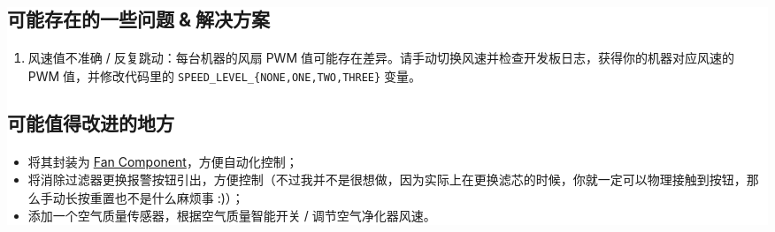 ## 可能存在的一些问题 & 解决方案
1. 风速值不准确 / 反复跳动：每台机器的风扇 PWM 值可能存在差异。请手动切换风速并检查开发板日志，获得你的机器对应风速的 PWM 值，并修改代码里的 `SPEED_LEVEL_{NONE,ONE,TWO,THREE}` 变量。

## 可能值得改进的地方
- 将其封装为 [Fan Component](https://esphome.io/components/fan/#fan-component)，方便自动化控制；
- 将消除过滤器更换报警按钮引出，方便控制（不过我并不是很想做，因为实际上在更换滤芯的时候，你就一定可以物理接触到按钮，那么手动长按重置也不是什么麻烦事 :)）；
- 添加一个空气质量传感器，根据空气质量智能开关 / 调节空气净化器风速。

[^1]: ESP32 开发板在设计上并不支持 `5V` 电平信号直接输入输出。虽然部分开发板实际上可以短时间内承受小电流 `5V` 的电平信号，但是这可能会引入不确定因素。是否忽略该警告取决于你 :) 一些有关的讨论：[https://esp32.com/viewtopic.php?t=877](https://esp32.com/viewtopic.php?t=877)